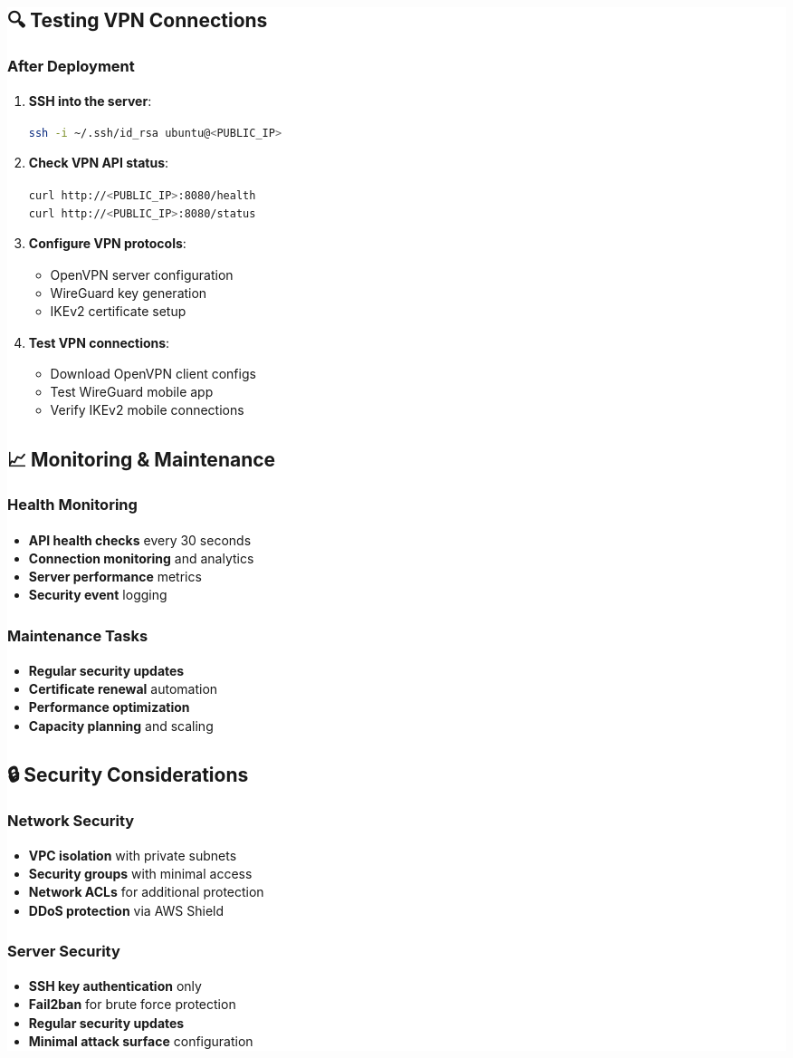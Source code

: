 ## 🔍 Testing VPN Connections

### After Deployment
1. **SSH into the server**:
   ```bash
   ssh -i ~/.ssh/id_rsa ubuntu@<PUBLIC_IP>
   ```

2. **Check VPN API status**:
   ```bash
   curl http://<PUBLIC_IP>:8080/health
   curl http://<PUBLIC_IP>:8080/status
   ```

3. **Configure VPN protocols**:
   - OpenVPN server configuration
   - WireGuard key generation
   - IKEv2 certificate setup

4. **Test VPN connections**:
   - Download OpenVPN client configs
   - Test WireGuard mobile app
   - Verify IKEv2 mobile connections

## 📈 Monitoring & Maintenance

### Health Monitoring
- **API health checks** every 30 seconds
- **Connection monitoring** and analytics
- **Server performance** metrics
- **Security event** logging

### Maintenance Tasks
- **Regular security updates**
- **Certificate renewal** automation
- **Performance optimization**
- **Capacity planning** and scaling

## 🔒 Security Considerations

### Network Security
- **VPC isolation** with private subnets
- **Security groups** with minimal access
- **Network ACLs** for additional protection
- **DDoS protection** via AWS Shield

### Server Security
- **SSH key authentication** only
- **Fail2ban** for brute force protection
- **Regular security updates**
- **Minimal attack surface** configuration
